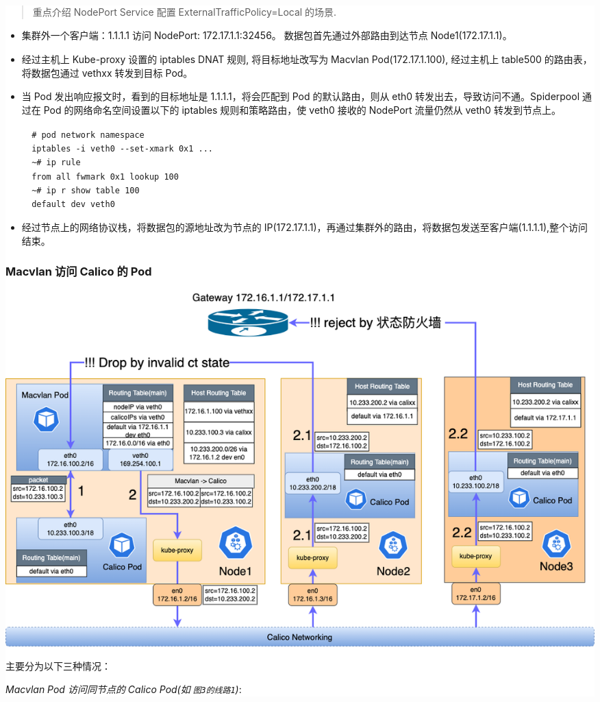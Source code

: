 > 重点介绍 NodePort Service 配置 ExternalTrafficPolicy=Local 的场景.

* 集群外一个客户端：1.1.1.1 访问 NodePort: 172.17.1.1:32456。 数据包首先通过外部路由到达节点 Node1(172.17.1.1)。
* 经过主机上 Kube-proxy 设置的 iptables DNAT 规则, 将目标地址改写为 Macvlan Pod(172.17.1.100), 经过主机上 table500 的路由表，将数据包通过 vethxx 转发到目标 Pod。
* 当 Pod 发出响应报文时，看到的目标地址是 1.1.1.1，将会匹配到 Pod 的默认路由，则从 eth0 转发出去，导致访问不通。Spiderpool 通过在 Pod 的网络命名空间设置以下的 iptables 规则和策略路由，使 veth0 接收的 NodePort 流量仍然从 veth0 转发到节点上。

        # pod network namespace
        iptables -i veth0 --set-xmark 0x1 ...
        ~# ip rule 
        from all fwmark 0x1 lookup 100
        ~# ip r show table 100
        default dev veth0


* 经过节点上的网络协议栈，将数据包的源地址改为节点的 IP(172.17.1.1)，再通过集群外的路由，将数据包发送至客户端(1.1.1.1),整个访问结束。

### Macvlan 访问 Calico 的 Pod

![macvlan-calico-pod](../images/macvlan-calico.png)

主要分为以下三种情况：

*Macvlan Pod 访问同节点的 Calico Pod(如 `图3的线路1`)*:
